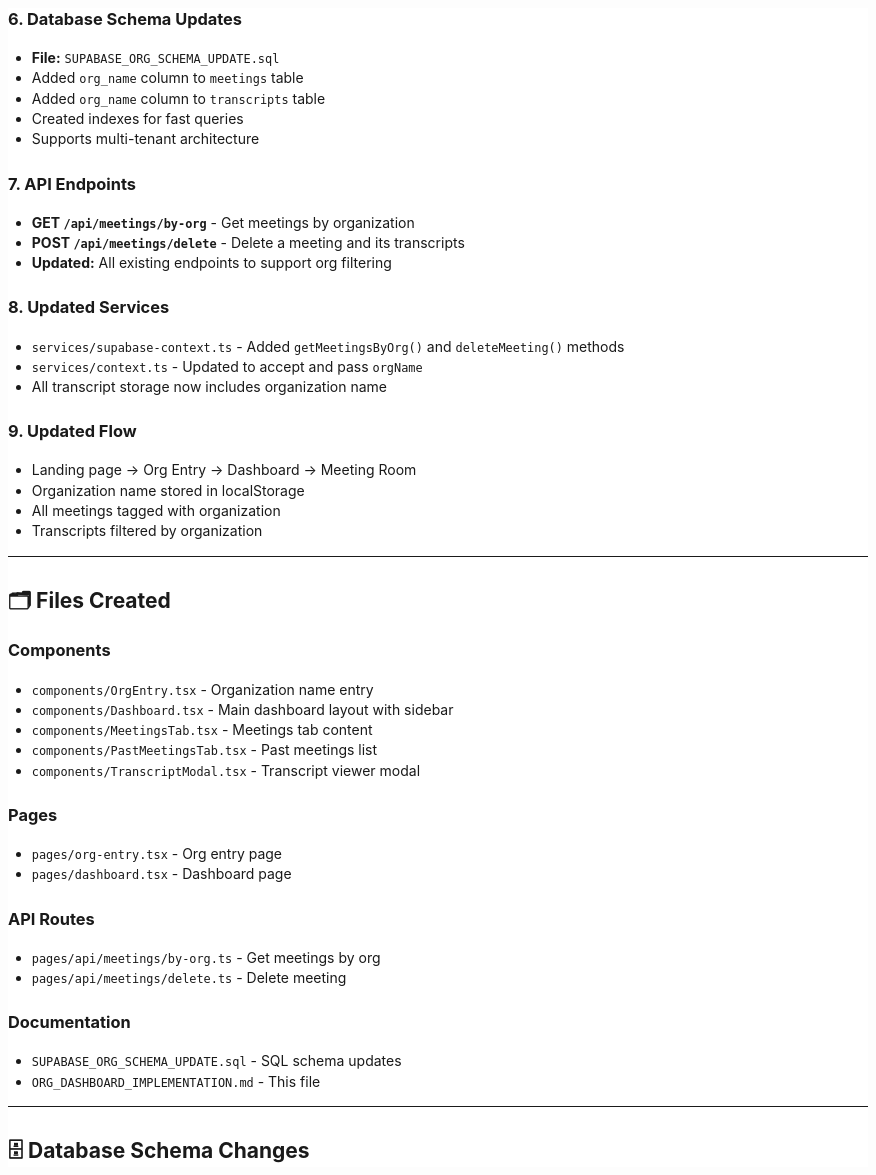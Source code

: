 ### 6. **Database Schema Updates**
- **File:** `SUPABASE_ORG_SCHEMA_UPDATE.sql`
- Added `org_name` column to `meetings` table
- Added `org_name` column to `transcripts` table
- Created indexes for fast queries
- Supports multi-tenant architecture

### 7. **API Endpoints**
- **GET `/api/meetings/by-org`** - Get meetings by organization
- **POST `/api/meetings/delete`** - Delete a meeting and its transcripts
- **Updated:** All existing endpoints to support org filtering

### 8. **Updated Services**
- `services/supabase-context.ts` - Added `getMeetingsByOrg()` and `deleteMeeting()` methods
- `services/context.ts` - Updated to accept and pass `orgName`
- All transcript storage now includes organization name

### 9. **Updated Flow**
- Landing page → Org Entry → Dashboard → Meeting Room
- Organization name stored in localStorage
- All meetings tagged with organization
- Transcripts filtered by organization

---

## 🗂️ Files Created

### Components
- `components/OrgEntry.tsx` - Organization name entry
- `components/Dashboard.tsx` - Main dashboard layout with sidebar
- `components/MeetingsTab.tsx` - Meetings tab content
- `components/PastMeetingsTab.tsx` - Past meetings list
- `components/TranscriptModal.tsx` - Transcript viewer modal

### Pages
- `pages/org-entry.tsx` - Org entry page
- `pages/dashboard.tsx` - Dashboard page

### API Routes
- `pages/api/meetings/by-org.ts` - Get meetings by org
- `pages/api/meetings/delete.ts` - Delete meeting

### Documentation
- `SUPABASE_ORG_SCHEMA_UPDATE.sql` - SQL schema updates
- `ORG_DASHBOARD_IMPLEMENTATION.md` - This file

---

## 🗄️ Database Schema Changes
